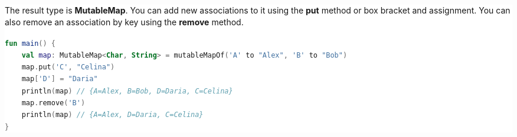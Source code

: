 The result type is **MutableMap**. You can add new associations to it using the **put** method or box bracket and assignment. You can also remove an association by key using the **remove** method.

```kotlin
fun main() {
    val map: MutableMap<Char, String> = mutableMapOf('A' to "Alex", 'B' to "Bob")
    map.put('C', "Celina")
    map['D'] = "Daria"
    println(map) // {A=Alex, B=Bob, D=Daria, C=Celina}
    map.remove('B')
    println(map) // {A=Alex, D=Daria, C=Celina}
}
```